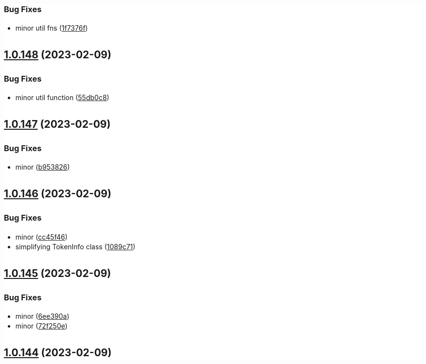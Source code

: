 ### Bug Fixes

- minor util fns ([1f7376f](https://github.com/InjectiveLabs/injective-ts/commit/1f7376ff35c8a2ed57cd06f190371bb202d7cfde))

## [1.0.148](https://github.com/InjectiveLabs/injective-ts/compare/@injectivelabs/token-metadata@1.0.147...@injectivelabs/token-metadata@1.0.148) (2023-02-09)

### Bug Fixes

- minor util function ([55db0c8](https://github.com/InjectiveLabs/injective-ts/commit/55db0c8debff6336950b05fd9824fcf545636497))

## [1.0.147](https://github.com/InjectiveLabs/injective-ts/compare/@injectivelabs/token-metadata@1.0.146...@injectivelabs/token-metadata@1.0.147) (2023-02-09)

### Bug Fixes

- minor ([b953826](https://github.com/InjectiveLabs/injective-ts/commit/b9538261d5b55f1dc0cb02fcad202ed4e6e3f1f8))

## [1.0.146](https://github.com/InjectiveLabs/injective-ts/compare/@injectivelabs/token-metadata@1.0.145...@injectivelabs/token-metadata@1.0.146) (2023-02-09)

### Bug Fixes

- minor ([cc45f46](https://github.com/InjectiveLabs/injective-ts/commit/cc45f46242964e1491b039f6de85f5b27c019f28))
- simplifying TokenInfo class ([1089c71](https://github.com/InjectiveLabs/injective-ts/commit/1089c717b3175b4d37e3fa145c55585c12d02daa))

## [1.0.145](https://github.com/InjectiveLabs/injective-ts/compare/@injectivelabs/token-metadata@1.0.144...@injectivelabs/token-metadata@1.0.145) (2023-02-09)

### Bug Fixes

- minor ([6ee390a](https://github.com/InjectiveLabs/injective-ts/commit/6ee390a4336e62a7656cde9d9f7e0fc58251348b))
- minor ([72f250e](https://github.com/InjectiveLabs/injective-ts/commit/72f250e36d9be3e3f06003d1d8bfa034dbb1f2e1))

## [1.0.144](https://github.com/InjectiveLabs/injective-ts/compare/@injectivelabs/token-metadata@1.0.143...@injectivelabs/token-metadata@1.0.144) (2023-02-09)
